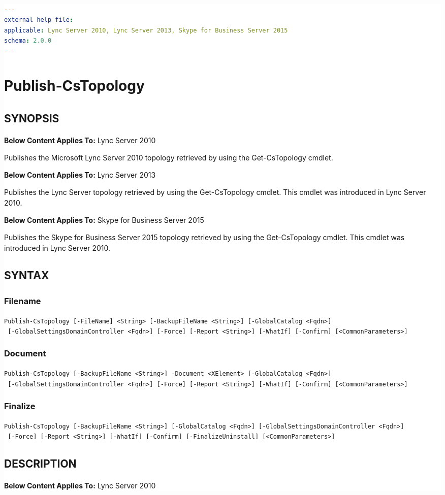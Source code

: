 ```yaml
---
external help file: 
applicable: Lync Server 2010, Lync Server 2013, Skype for Business Server 2015
schema: 2.0.0
---
```


# Publish-CsTopology

## SYNOPSIS
**Below Content Applies To:** Lync Server 2010

Publishes the Microsoft Lync Server 2010 topology retrieved by using the Get-CsTopology cmdlet.

**Below Content Applies To:** Lync Server 2013

Publishes the Lync Server topology retrieved by using the Get-CsTopology cmdlet.
This cmdlet was introduced in Lync Server 2010.

**Below Content Applies To:** Skype for Business Server 2015

Publishes the Skype for Business Server 2015 topology retrieved by using the Get-CsTopology cmdlet.
This cmdlet was introduced in Lync Server 2010.



## SYNTAX

### Filename
```
Publish-CsTopology [-FileName] <String> [-BackupFileName <String>] [-GlobalCatalog <Fqdn>]
 [-GlobalSettingsDomainController <Fqdn>] [-Force] [-Report <String>] [-WhatIf] [-Confirm] [<CommonParameters>]
```

### Document
```
Publish-CsTopology [-BackupFileName <String>] -Document <XElement> [-GlobalCatalog <Fqdn>]
 [-GlobalSettingsDomainController <Fqdn>] [-Force] [-Report <String>] [-WhatIf] [-Confirm] [<CommonParameters>]
```

### Finalize
```
Publish-CsTopology [-BackupFileName <String>] [-GlobalCatalog <Fqdn>] [-GlobalSettingsDomainController <Fqdn>]
 [-Force] [-Report <String>] [-WhatIf] [-Confirm] [-FinalizeUninstall] [<CommonParameters>]
```

## DESCRIPTION
**Below Content Applies To:** Lync Server 2010
